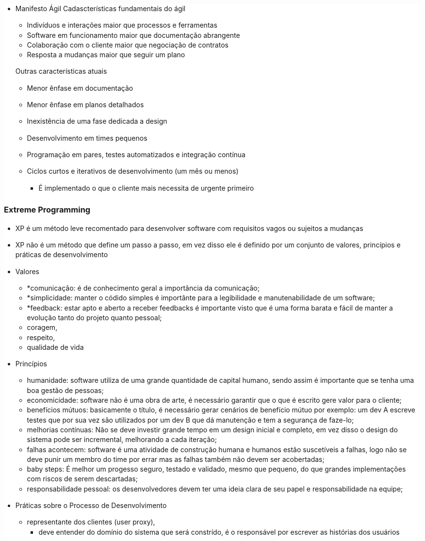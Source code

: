   - Manifesto Ágil
    Cadascterísticas fundamentais do ágil
    - Indivíduos e interações maior que processos e ferramentas
    - Software em funcionamento maior que documentação abrangente
    - Colaboração com o cliente maior que negociação de contratos
    - Resposta a mudanças maior que seguir um plano

    Outras características atuais
    - Menor ênfase em documentação
    - Menor ênfase em planos detalhados
    - Inexistência de uma fase dedicada a design
    - Desenvolvimento em times pequenos
    - Programação em pares, testes automatizados e integração contínua

    - Ciclos curtos e iterativos de desenvolvimento (um mês ou menos)
      - É implementado o que o cliente mais necessita de urgente primeiro

### Extreme Programming
  - XP é um método leve recomentado para desenvolver software com requisitos vagos ou sujeitos a mudanças
  - XP não é um método que define um passo a passo, em vez disso ele é definido por um conjunto de valores, princípios e práticas de desenvolvimento

  - Valores
    - *comunicação: é de conhecimento geral a importância da comunicação;
    - *simplicidade: manter o códido simples é importânte para a legibilidade e manutenabilidade de um software;
    - *feedback: estar apto e aberto a receber feedbacks é importante visto que é uma forma barata e fácil de manter a evolução tanto do projeto quanto pessoal;
    - coragem,
    - respeito,
    - qualidade de vida

  - Princípios
    - humanidade: software utiliza de uma grande quantidade de capital humano, sendo assim é importante que se tenha uma boa gestão de pessoas; 
    - economicidade: software não é uma obra de arte, é necessário garantir que o que é escrito gere valor para o cliente;
    - benefícios mútuos: basicamente o título, é necessário gerar cenários de benefício mútuo por exemplo: um dev A escreve testes que por sua vez são utilizados por um dev B que dá manutenção e tem a segurança de faze-lo;
    - melhorias contínuas: Não se deve investir grande tempo em um design inicial e completo, em vez disso o design do sistema pode ser incremental, melhorando a cada iteração;
    - falhas acontecem: software é uma atividade de construção humana e humanos estão suscetíveis a falhas, logo não se deve punir um membro do time por errar mas as falhas também não devem ser acobertadas;
    - baby steps: É melhor um progesso seguro, testado e validado, mesmo que pequeno, do que grandes implementações com riscos de serem descartadas;
    - responsabilidade pessoal: os desenvolvedores devem ter uma ideia clara de seu papel e responsabilidade na equipe;

  - Práticas sobre o Processo de Desenvolvimento
    - representante dos clientes (user proxy), 
      - deve entender do domínio do sistema que será constrído, é o responsável por escrever as histórias dos usuários
    